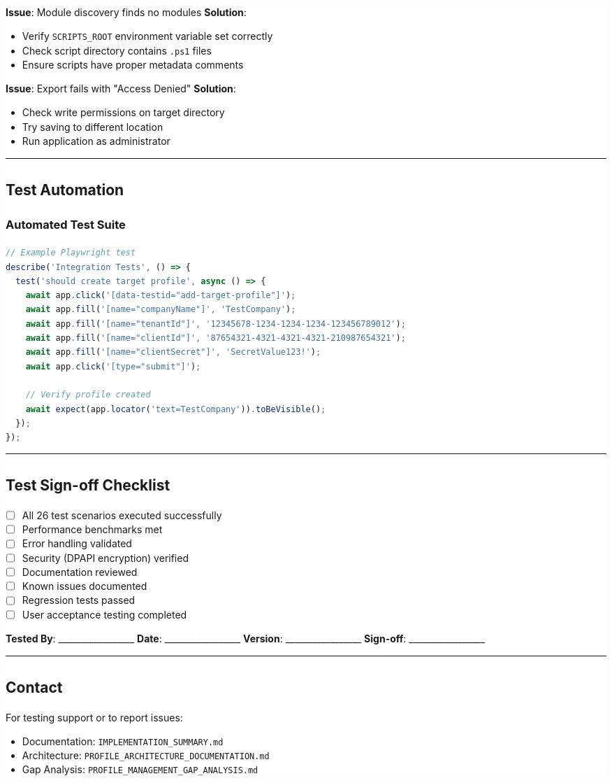 **Issue**: Module discovery finds no modules
**Solution**:
- Verify `SCRIPTS_ROOT` environment variable set correctly
- Check script directory contains `.ps1` files
- Ensure scripts have proper metadata comments

**Issue**: Export fails with "Access Denied"
**Solution**:
- Check write permissions on target directory
- Try saving to different location
- Run application as administrator

---

## Test Automation

### Automated Test Suite

```javascript
// Example Playwright test
describe('Integration Tests', () => {
  test('should create target profile', async () => {
    await app.click('[data-testid="add-target-profile"]');
    await app.fill('[name="companyName"]', 'TestCompany');
    await app.fill('[name="tenantId"]', '12345678-1234-1234-1234-123456789012');
    await app.fill('[name="clientId"]', '87654321-4321-4321-4321-210987654321');
    await app.fill('[name="clientSecret"]', 'SecretValue123!');
    await app.click('[type="submit"]');

    // Verify profile created
    await expect(app.locator('text=TestCompany')).toBeVisible();
  });
});
```

---

## Test Sign-off Checklist

- [ ] All 26 test scenarios executed successfully
- [ ] Performance benchmarks met
- [ ] Error handling validated
- [ ] Security (DPAPI encryption) verified
- [ ] Documentation reviewed
- [ ] Known issues documented
- [ ] Regression tests passed
- [ ] User acceptance testing completed

**Tested By**: _________________
**Date**: _________________
**Version**: _________________
**Sign-off**: _________________

---

## Contact

For testing support or to report issues:
- Documentation: `IMPLEMENTATION_SUMMARY.md`
- Architecture: `PROFILE_ARCHITECTURE_DOCUMENTATION.md`
- Gap Analysis: `PROFILE_MANAGEMENT_GAP_ANALYSIS.md`
